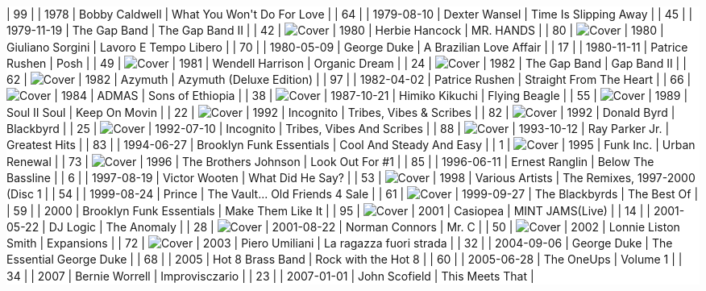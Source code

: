 | 99 |  | 1978 | Bobby Caldwell | What You Won't Do For Love |
| 64 |  | 1979-08-10 | Dexter Wansel | Time Is Slipping Away |
| 45 |  | 1979-11-19 | The Gap Band | The Gap Band II |
| 42 | ![Cover](https://i.discogs.com/4j08tC7ZU6QUAaMyCCe7qCrbgx7fxibGR6w8dJS2iOw/rs:fit/g:sm/q:40/h:150/w:150/czM6Ly9kaXNjb2dz/LWRhdGFiYXNlLWlt/YWdlcy9SLTU0ODYy/Mi0xNTY1ODk5MTcz/LTY4NzMuanBlZw.jpeg) | 1980 | Herbie Hancock | MR. HANDS |
| 80 | ![Cover](https://i.discogs.com/7Bgk9AjQ72IshQRPsUQsifOG2UjyrwzDDWTE3iJdq08/rs:fit/g:sm/q:40/h:150/w:150/czM6Ly9kaXNjb2dz/LWRhdGFiYXNlLWlt/YWdlcy9SLTQ5MzQ0/ODctMTQ0NjU0OTY4/OS0xOTEyLmpwZWc.jpeg) | 1980 | Giuliano Sorgini | Lavoro E Tempo Libero |
| 70 |  | 1980-05-09 | George Duke | A Brazilian Love Affair |
| 17 |  | 1980-11-11 | Patrice Rushen | Posh |
| 49 | ![Cover](https://i.discogs.com/gl9mqbsuzt1mnKpROr2g3c7tudke_pjNrLwg-cyVgZU/rs:fit/g:sm/q:40/h:150/w:150/czM6Ly9kaXNjb2dz/LWRhdGFiYXNlLWlt/YWdlcy9SLTM4Mzg2/MDgtMTM1NTE1MTg3/MS02NjM1LmpwZWc.jpeg) | 1981 | Wendell Harrison | Organic Dream |
| 24 | ![Cover](https://i.discogs.com/aGxMQCysalnEWzB8q-tPNgJ__08hU1QrIaonv8106Ks/rs:fit/g:sm/q:40/h:150/w:150/czM6Ly9kaXNjb2dz/LWRhdGFiYXNlLWlt/YWdlcy9SLTg5MTM0/OC0xMjk0NTEzODU5/LmpwZWc.jpeg) | 1982 | The Gap Band | Gap Band II |
| 62 | ![Cover](https://i.discogs.com/ulTykrIoklRoWJvSoQqPbYxAvMbUMWeVORCcPQRF1bM/rs:fit/g:sm/q:40/h:150/w:150/czM6Ly9kaXNjb2dz/LWRhdGFiYXNlLWlt/YWdlcy9SLTQ3MTA4/MzUtMTM3MzAyODE3/NS00ODU5LmpwZWc.jpeg) | 1982 | Azymuth | Azymuth (Deluxe Edition) |
| 97 |  | 1982-04-02 | Patrice Rushen | Straight From The Heart |
| 66 | ![Cover](https://i.discogs.com/fV-YLNMLb_wg6WEy8Rxa24Xb6-YC9AsTaXvJeC307SE/rs:fit/g:sm/q:40/h:150/w:150/czM6Ly9kaXNjb2dz/LWRhdGFiYXNlLWlt/YWdlcy9SLTI0NDU5/NDQtMTQ0NTQ1OTEx/OS01NzUxLmpwZWc.jpeg) | 1984 | ADMAS | Sons of Ethiopia |
| 38 | ![Cover](https://i.discogs.com/2mKkC_Si7aOi4wUbOmwRLwbhH_F3SIVU0fublGF75FM/rs:fit/g:sm/q:40/h:150/w:150/czM6Ly9kaXNjb2dz/LWRhdGFiYXNlLWlt/YWdlcy9SLTExMjUz/MDkwLTE1MTI3ODcy/NDAtMTE0NS5qcGVn.jpeg) | 1987-10-21 | Himiko Kikuchi | Flying Beagle |
| 55 | ![Cover](https://i.discogs.com/wrlbo4SLMzCBGVGEtBTk8KicKL2bMi4auyO3hkpfrNU/rs:fit/g:sm/q:40/h:150/w:150/czM6Ly9kaXNjb2dz/LWRhdGFiYXNlLWlt/YWdlcy9SLTY2MDgy/Mi0xMzcxODkwNDgy/LTQxNDAuanBlZw.jpeg) | 1989 | Soul II Soul | Keep On Movin |
| 22 | ![Cover](https://i.discogs.com/lYlIuc0mYSNuMFOdDBT_u0ENfa1OVWvtzuUv7gMIiow/rs:fit/g:sm/q:40/h:150/w:150/czM6Ly9kaXNjb2dz/LWRhdGFiYXNlLWlt/YWdlcy9SLTM5Mjkx/LTE0NjMyMTkxODkt/OTE4NS5qcGVn.jpeg) | 1992 | Incognito | Tribes, Vibes &amp; Scribes |
| 82 | ![Cover](https://i.discogs.com/kUeivN4ohfpcqcxTnw1F07vJwAuwwgydnVV_WvnTCfA/rs:fit/g:sm/q:40/h:150/w:150/czM6Ly9kaXNjb2dz/LWRhdGFiYXNlLWlt/YWdlcy9SLTk1ODMy/NC0xMzU5OTkyNDI3/LTI5MzMuanBlZw.jpeg) | 1992 | Donald Byrd | Blackbyrd |
| 25 | ![Cover](https://i.discogs.com/MGDEKkoxD6Ysf2zb_y8GvbNZhv0trxicHKyDDabeKCs/rs:fit/g:sm/q:40/h:150/w:150/czM6Ly9kaXNjb2dz/LWRhdGFiYXNlLWlt/YWdlcy9SLTE3OTUz/NDYtMTI0Mzg1Mjg2/NC5qcGVn.jpeg) | 1992-07-10 | Incognito | Tribes, Vibes And Scribes |
| 88 | ![Cover](https://i.discogs.com/21tf4tEkO8fFdFg8J7WsOWhAkzhpfI2YuxRM3NdOmTM/rs:fit/g:sm/q:40/h:150/w:150/czM6Ly9kaXNjb2dz/LWRhdGFiYXNlLWlt/YWdlcy9SLTU5OTU0/NTUtMTQzNDI4NDk5/NC0yNTkxLmpwZWc.jpeg) | 1993-10-12 | Ray Parker Jr. | Greatest Hits |
| 83 |  | 1994-06-27 | Brooklyn Funk Essentials | Cool And Steady And Easy |
| 1 | ![Cover](https://i.discogs.com/4oDj1_AD0HT_X4GphjLyb7JC3mjRj7F1cDZ8qzFzvr8/rs:fit/g:sm/q:40/h:150/w:150/czM6Ly9kaXNjb2dz/LWRhdGFiYXNlLWlt/YWdlcy9SLTUxODQ2/MTItMTM4NjgyNTk3/OC01OTgwLmpwZWc.jpeg) | 1995 | Funk Inc. | Urban Renewal |
| 73 | ![Cover](https://i.discogs.com/vWByWJ0OkMjex3dDKsxAPvWyZbTSzvH2w_T7WpT8yhA/rs:fit/g:sm/q:40/h:150/w:150/czM6Ly9kaXNjb2dz/LWRhdGFiYXNlLWlt/YWdlcy9SLTEzNzk5/MTM1LTE1NjEzODcw/MTEtMTk0MC5qcGVn.jpeg) | 1996 | The Brothers Johnson | Look Out For #1 |
| 85 |  | 1996-06-11 | Ernest Ranglin | Below The Bassline |
| 6 |  | 1997-08-19 | Victor Wooten | What Did He Say? |
| 53 | ![Cover](https://i.discogs.com/pVjf6F2mELuLRJpR1g3AK3mcjvziMUJ3gHhzoDEFKe8/rs:fit/g:sm/q:40/h:150/w:150/czM6Ly9kaXNjb2dz/LWRhdGFiYXNlLWlt/YWdlcy9SLTEzMDE3/LTE2NDc5NjEwMDgt/NjcwMS5qcGVn.jpeg) | 1998 | Various Artists | The Remixes, 1997-2000 (Disc 1 |
| 54 |  | 1999-08-24 | Prince | The Vault... Old Friends 4 Sale |
| 61 | ![Cover](https://i.discogs.com/YvuWwCUd_Q6PaaLJ2TbU-hDYxMB5Y3O3Ng-SBvRXgww/rs:fit/g:sm/q:40/h:150/w:150/czM6Ly9kaXNjb2dz/LWRhdGFiYXNlLWlt/YWdlcy9SLTYzNTc2/NTMtMTQxNzI3MTEx/OC04NjY3LmpwZWc.jpeg) | 1999-09-27 | The Blackbyrds | The Best Of |
| 59 |  | 2000 | Brooklyn Funk Essentials | Make Them Like It |
| 95 | ![Cover](https://i.discogs.com/at-_GUpUqd_bcSBsZvG5El8uSVs0hSlI6rQkPBQG7KM/rs:fit/g:sm/q:40/h:150/w:150/czM6Ly9kaXNjb2dz/LWRhdGFiYXNlLWlt/YWdlcy9SLTIxMDEz/OTA2LTE2MzcxNTE2/MjAtODIyNi5qcGVn.jpeg) | 2001 | Casiopea | MINT JAMS(Live) |
| 14 |  | 2001-05-22 | DJ Logic | The Anomaly |
| 28 | ![Cover](https://i.discogs.com/nLz_GCOGFYQctiTqPXdZfQioonJaSR9THp9WW8rdiVI/rs:fit/g:sm/q:40/h:150/w:150/czM6Ly9kaXNjb2dz/LWRhdGFiYXNlLWlt/YWdlcy9SLTEwODUy/Mzc1LTE1MDUzNzcz/NDktOTcxNS5qcGVn.jpeg) | 2001-08-22 | Norman Connors | Mr. C |
| 50 | ![Cover](https://i.discogs.com/BGqi85kl_1RQpJ9GwFLACnQ2gf6gnyUv-f2Hcxpmw_o/rs:fit/g:sm/q:40/h:150/w:150/czM6Ly9kaXNjb2dz/LWRhdGFiYXNlLWlt/YWdlcy9SLTIyMDY1/NC0xNDUwMTk4MDgz/LTg1NzAuanBlZw.jpeg) | 2002 | Lonnie Liston Smith | Expansions |
| 72 | ![Cover](https://i.discogs.com/t35A6V8SbRrEmajwnbdvn5TDPXZR0dQOXphUa35zT5w/rs:fit/g:sm/q:40/h:150/w:150/czM6Ly9kaXNjb2dz/LWRhdGFiYXNlLWlt/YWdlcy9SLTEyMzI2/OTUtMTU5MTA1NTI0/Ny04NDAwLmpwZWc.jpeg) | 2003 | Piero Umiliani | La ragazza fuori strada |
| 32 |  | 2004-09-06 | George Duke | The Essential George Duke |
| 68 |  | 2005 | Hot 8 Brass Band | Rock with the Hot 8 |
| 60 |  | 2005-06-28 | The OneUps | Volume 1 |
| 34 |  | 2007 | Bernie Worrell | Improvisczario |
| 23 |  | 2007-01-01 | John Scofield | This Meets That |